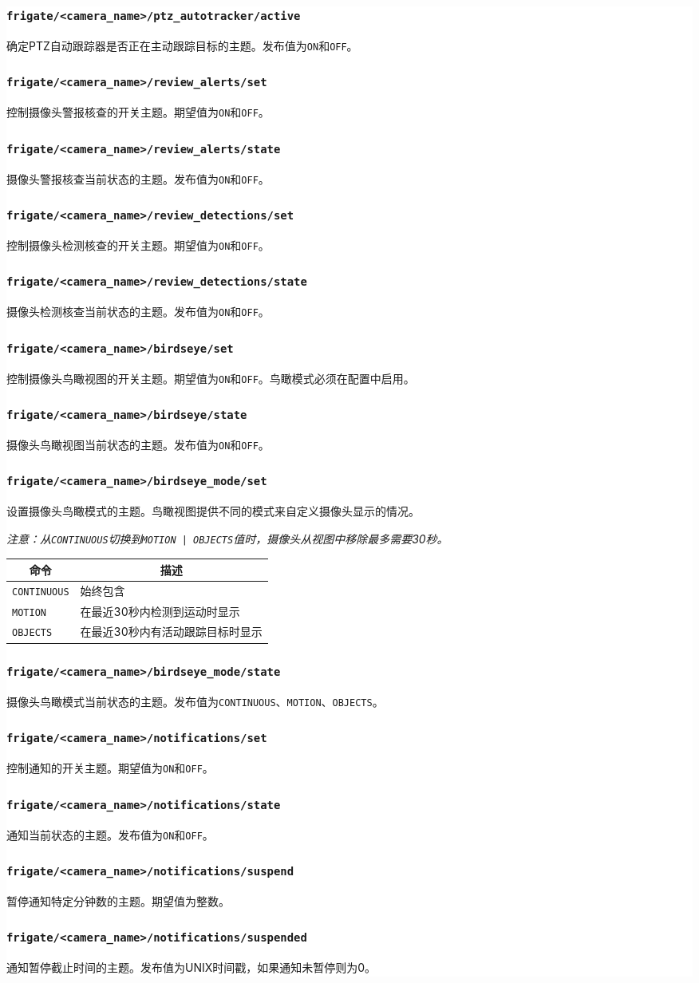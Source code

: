 ### `frigate/<camera_name>/ptz_autotracker/active`

确定PTZ自动跟踪器是否正在主动跟踪目标的主题。发布值为`ON`和`OFF`。

### `frigate/<camera_name>/review_alerts/set`

控制摄像头警报核查的开关主题。期望值为`ON`和`OFF`。

### `frigate/<camera_name>/review_alerts/state`

摄像头警报核查当前状态的主题。发布值为`ON`和`OFF`。

### `frigate/<camera_name>/review_detections/set`

控制摄像头检测核查的开关主题。期望值为`ON`和`OFF`。

### `frigate/<camera_name>/review_detections/state`

摄像头检测核查当前状态的主题。发布值为`ON`和`OFF`。

### `frigate/<camera_name>/birdseye/set`

控制摄像头鸟瞰视图的开关主题。期望值为`ON`和`OFF`。鸟瞰模式必须在配置中启用。

### `frigate/<camera_name>/birdseye/state`

摄像头鸟瞰视图当前状态的主题。发布值为`ON`和`OFF`。

### `frigate/<camera_name>/birdseye_mode/set`

设置摄像头鸟瞰模式的主题。鸟瞰视图提供不同的模式来自定义摄像头显示的情况。

_注意：从`CONTINUOUS`切换到`MOTION | OBJECTS`值时，摄像头从视图中移除最多需要30秒。_

| 命令         | 描述                                                        |
| ------------ | ----------------------------------------------------------------- |
| `CONTINUOUS` | 始终包含                                                    |
| `MOTION`     | 在最近30秒内检测到运动时显示                               |
| `OBJECTS`    | 在最近30秒内有活动跟踪目标时显示                           |

### `frigate/<camera_name>/birdseye_mode/state`

摄像头鸟瞰模式当前状态的主题。发布值为`CONTINUOUS`、`MOTION`、`OBJECTS`。

### `frigate/<camera_name>/notifications/set`

控制通知的开关主题。期望值为`ON`和`OFF`。

### `frigate/<camera_name>/notifications/state`

通知当前状态的主题。发布值为`ON`和`OFF`。

### `frigate/<camera_name>/notifications/suspend`

暂停通知特定分钟数的主题。期望值为整数。

### `frigate/<camera_name>/notifications/suspended`

通知暂停截止时间的主题。发布值为UNIX时间戳，如果通知未暂停则为0。